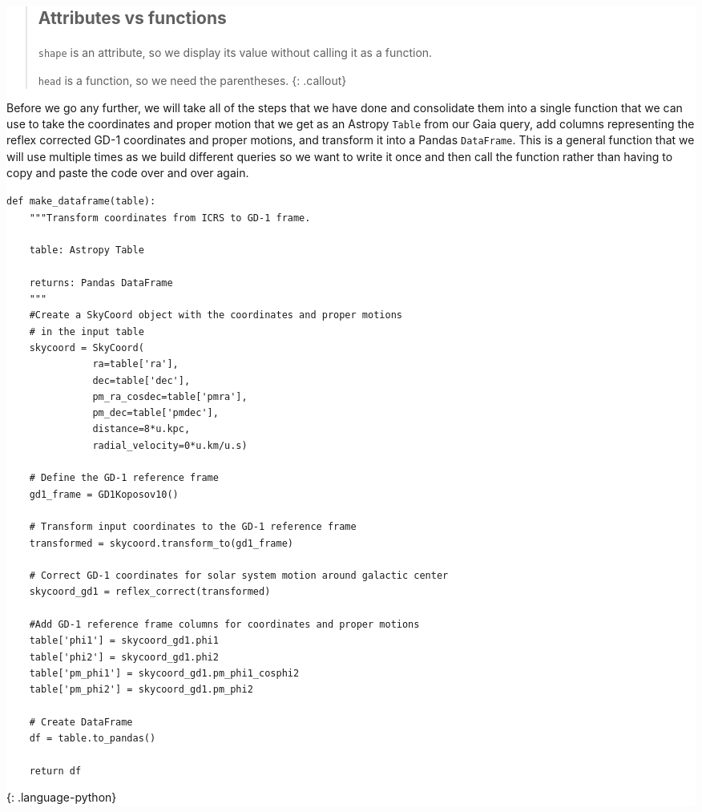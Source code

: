 > ## Attributes vs functions
> `shape` is an attribute, so we display its value
> without calling it as a function. 
> 
> `head` is a function, so we need the
> parentheses.
{: .callout}

Before we go any further, we will take all of the steps that we have done 
and consolidate them into a single function that we can use to take the
coordinates and proper motion that we get as an Astropy `Table` from our 
Gaia query, add columns representing the reflex corrected 
GD-1 coordinates and proper motions, and transform it into a 
Pandas `DataFrame`.
This is a general function that we will use multiple times as we build different
queries so we want to write it once and then call the function rather than having 
to copy and paste the code over and over again.

~~~
def make_dataframe(table):
    """Transform coordinates from ICRS to GD-1 frame.
    
    table: Astropy Table
    
    returns: Pandas DataFrame
    """
    #Create a SkyCoord object with the coordinates and proper motions
    # in the input table
    skycoord = SkyCoord(
               ra=table['ra'], 
               dec=table['dec'],
               pm_ra_cosdec=table['pmra'],
               pm_dec=table['pmdec'], 
               distance=8*u.kpc, 
               radial_velocity=0*u.km/u.s)

    # Define the GD-1 reference frame
    gd1_frame = GD1Koposov10()

    # Transform input coordinates to the GD-1 reference frame
    transformed = skycoord.transform_to(gd1_frame)

    # Correct GD-1 coordinates for solar system motion around galactic center
    skycoord_gd1 = reflex_correct(transformed)

    #Add GD-1 reference frame columns for coordinates and proper motions
    table['phi1'] = skycoord_gd1.phi1
    table['phi2'] = skycoord_gd1.phi2
    table['pm_phi1'] = skycoord_gd1.pm_phi1_cosphi2
    table['pm_phi2'] = skycoord_gd1.pm_phi2

    # Create DataFrame
    df = table.to_pandas()

    return df
~~~
{: .language-python}

